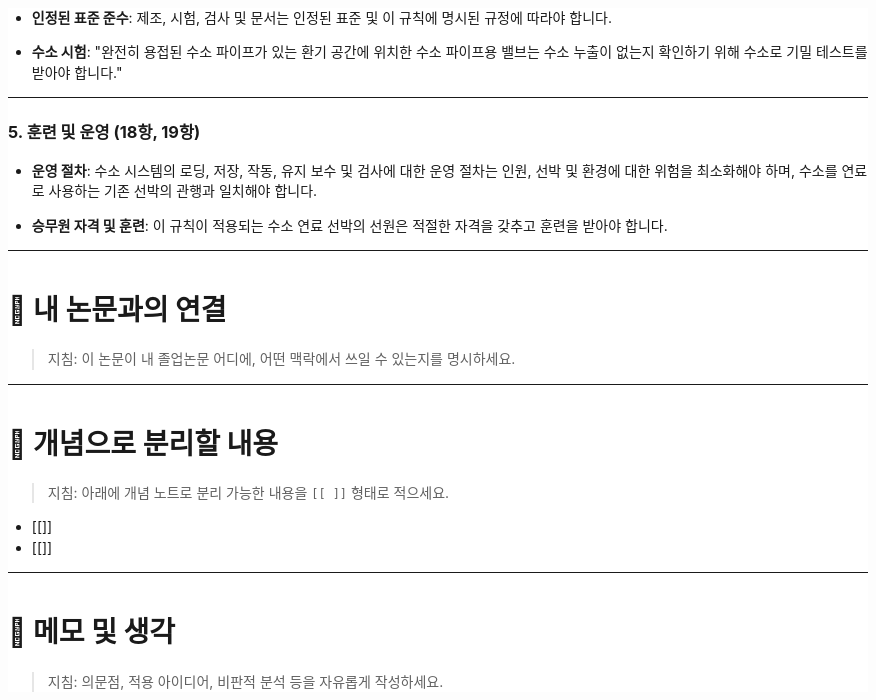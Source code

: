 - **인정된 표준 준수**: 제조, 시험, 검사 및 문서는 인정된 표준 및 이 규칙에 명시된 규정에 따라야 합니다.
    
- **수소 시험**: "완전히 용접된 수소 파이프가 있는 환기 공간에 위치한 수소 파이프용 밸브는 수소 누출이 없는지 확인하기 위해 수소로 기밀 테스트를 받아야 합니다."
    

---

### 5. 훈련 및 운영 (18항, 19항)

- **운영 절차**: 수소 시스템의 로딩, 저장, 작동, 유지 보수 및 검사에 대한 운영 절차는 인원, 선박 및 환경에 대한 위험을 최소화해야 하며, 수소를 연료로 사용하는 기존 선박의 관행과 일치해야 합니다.
    
- **승무원 자격 및 훈련**: 이 규칙이 적용되는 수소 연료 선박의 선원은 적절한 자격을 갖추고 훈련을 받아야 합니다.

---

# 🧠 내 논문과의 연결  
> 지침: 이 논문이 내 졸업논문 어디에, 어떤 맥락에서 쓰일 수 있는지를 명시하세요.

---

# 🧩 개념으로 분리할 내용  
> 지침: 아래에 개념 노트로 분리 가능한 내용을 `[[ ]]` 형태로 적으세요.

- [[]]
- [[]]

---

# 💬 메모 및 생각  
> 지침: 의문점, 적용 아이디어, 비판적 분석 등을 자유롭게 작성하세요.

